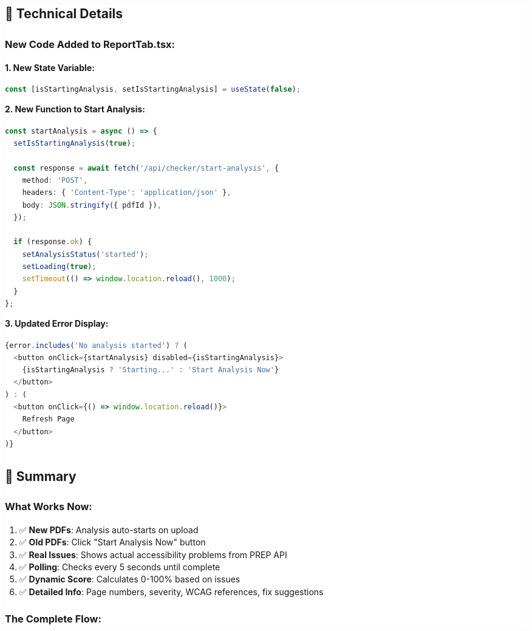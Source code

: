 ## 🔧 Technical Details

### New Code Added to ReportTab.tsx:

**1. New State Variable:**
```typescript
const [isStartingAnalysis, setIsStartingAnalysis] = useState(false);
```

**2. New Function to Start Analysis:**
```typescript
const startAnalysis = async () => {
  setIsStartingAnalysis(true);
  
  const response = await fetch('/api/checker/start-analysis', {
    method: 'POST',
    headers: { 'Content-Type': 'application/json' },
    body: JSON.stringify({ pdfId }),
  });

  if (response.ok) {
    setAnalysisStatus('started');
    setLoading(true);
    setTimeout(() => window.location.reload(), 1000);
  }
};
```

**3. Updated Error Display:**
```typescript
{error.includes('No analysis started') ? (
  <button onClick={startAnalysis} disabled={isStartingAnalysis}>
    {isStartingAnalysis ? 'Starting...' : 'Start Analysis Now'}
  </button>
) : (
  <button onClick={() => window.location.reload()}>
    Refresh Page
  </button>
)}
```

## 🎯 Summary

### What Works Now:
1. ✅ **New PDFs**: Analysis auto-starts on upload
2. ✅ **Old PDFs**: Click "Start Analysis Now" button
3. ✅ **Real Issues**: Shows actual accessibility problems from PREP API
4. ✅ **Polling**: Checks every 5 seconds until complete
5. ✅ **Dynamic Score**: Calculates 0-100% based on issues
6. ✅ **Detailed Info**: Page numbers, severity, WCAG references, fix suggestions

### The Complete Flow:
